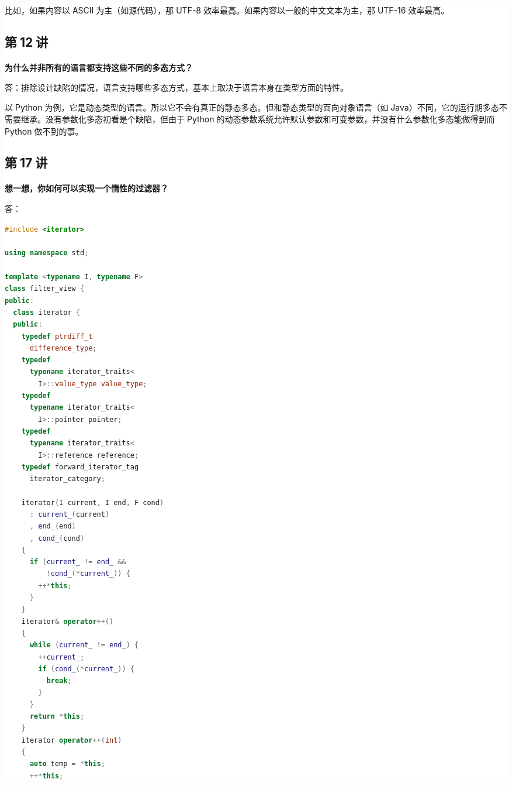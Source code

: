 比如，如果内容以 ASCII 为主（如源代码），那 UTF-8 效率最高。如果内容以一般的中文文本为主，那 UTF-16 效率最高。

## 第 12 讲 

**为什么并非所有的语言都支持这些不同的多态方式？**

答：排除设计缺陷的情况，语言支持哪些多态方式，基本上取决于语言本身在类型方面的特性。

以 Python 为例，它是动态类型的语言。所以它不会有真正的静态多态。但和静态类型的面向对象语言（如 Java）不同，它的运行期多态不需要继承。没有参数化多态初看是个缺陷，但由于 Python 的动态参数系统允许默认参数和可变参数，并没有什么参数化多态能做得到而 Python 做不到的事。

## 第 17 讲 

**想一想，你如何可以实现一个惰性的过滤器？**

答：

```cpp
#include <iterator>

using namespace std;

template <typename I, typename F>
class filter_view {
public:
  class iterator {
  public:
    typedef ptrdiff_t
      difference_type;
    typedef
      typename iterator_traits<
        I>::value_type value_type;
    typedef
      typename iterator_traits<
        I>::pointer pointer;
    typedef
      typename iterator_traits<
        I>::reference reference;
    typedef forward_iterator_tag
      iterator_category;

    iterator(I current, I end, F cond)
      : current_(current)
      , end_(end)
      , cond_(cond)
    {
      if (current_ != end_ &&
          !cond_(*current_)) {
        ++*this;
      }
    }
    iterator& operator++()
    {
      while (current_ != end_) {
        ++current_;
        if (cond_(*current_)) {
          break;
        }
      }
      return *this;
    }
    iterator operator++(int)
    {
      auto temp = *this;
      ++*this;
```